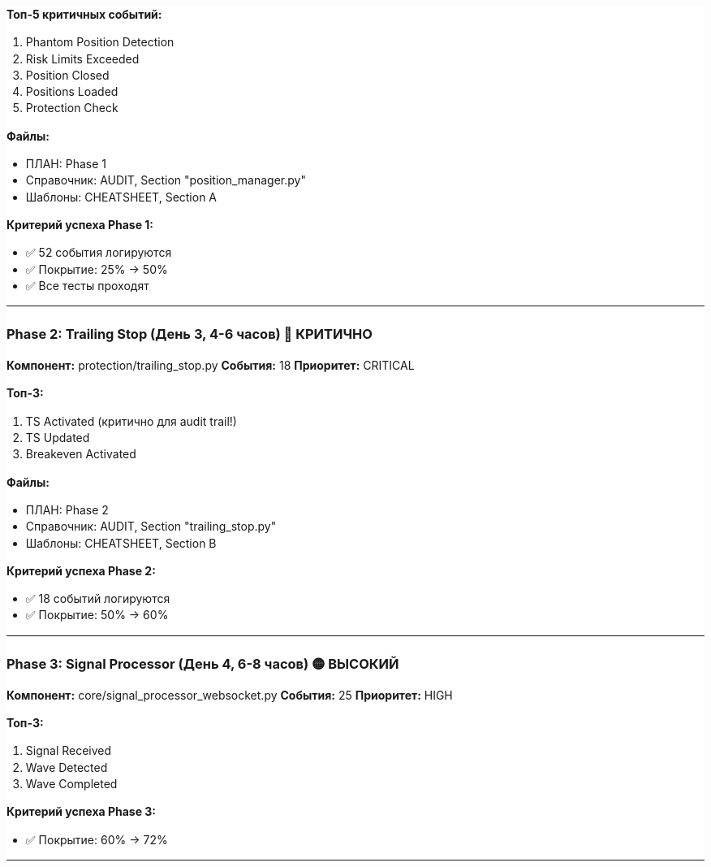 **Топ-5 критичных событий:**
1. Phantom Position Detection
2. Risk Limits Exceeded
3. Position Closed
4. Positions Loaded
5. Protection Check

**Файлы:**
- ПЛАН: Phase 1
- Справочник: AUDIT, Section "position_manager.py"
- Шаблоны: CHEATSHEET, Section A

**Критерий успеха Phase 1:**
- ✅ 52 события логируются
- ✅ Покрытие: 25% → 50%
- ✅ Все тесты проходят

---

### **Phase 2: Trailing Stop** (День 3, 4-6 часов) 🔴 КРИТИЧНО
**Компонент:** protection/trailing_stop.py
**События:** 18
**Приоритет:** CRITICAL

**Топ-3:**
1. TS Activated (критично для audit trail!)
2. TS Updated
3. Breakeven Activated

**Файлы:**
- ПЛАН: Phase 2
- Справочник: AUDIT, Section "trailing_stop.py"
- Шаблоны: CHEATSHEET, Section B

**Критерий успеха Phase 2:**
- ✅ 18 событий логируются
- ✅ Покрытие: 50% → 60%

---

### **Phase 3: Signal Processor** (День 4, 6-8 часов) 🟡 ВЫСОКИЙ
**Компонент:** core/signal_processor_websocket.py
**События:** 25
**Приоритет:** HIGH

**Топ-3:**
1. Signal Received
2. Wave Detected
3. Wave Completed

**Критерий успеха Phase 3:**
- ✅ Покрытие: 60% → 72%

---